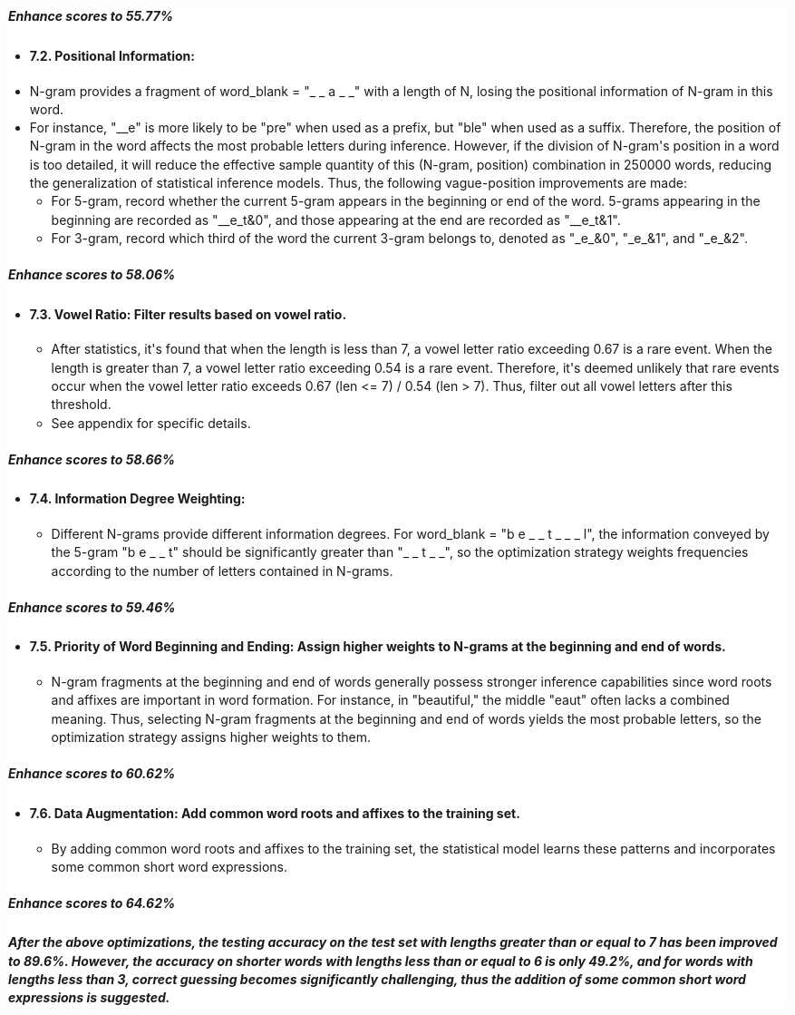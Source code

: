 ##### Enhance scores to 55.77%

- #### 7.2. **Positional Information:** 
- N-gram provides a fragment of word_blank = "_ _ a _ _" with a length of N, losing the positional information of N-gram in this word.
- For instance, "__e" is more likely to be "pre" when used as a prefix, but "ble" when used as a suffix. Therefore, the position of N-gram in the word affects the most probable letters during inference. However, if the division of N-gram's position in a word is too detailed, it will reduce the effective sample quantity of this (N-gram, position) combination in 250000 words, reducing the generalization of statistical inference models. Thus, the following vague-position improvements are made:
    - For 5-gram, record whether the current 5-gram appears in the beginning or end of the word. 5-grams appearing in the beginning are recorded as "__e_t&0", and those appearing at the end are recorded as "__e_t&1".
    - For 3-gram, record which third of the word the current 3-gram belongs to, denoted as "\_e\_&0", "\_e\_&1", and "\_e\_&2".

##### Enhance scores to 58.06%

- #### 7.3. **Vowel Ratio:** Filter results based on vowel ratio.
    - After statistics, it's found that when the length is less than 7, a vowel letter ratio exceeding 0.67 is a rare event. When the length is greater than 7, a vowel letter ratio exceeding 0.54 is a rare event. Therefore, it's deemed unlikely that rare events occur when the vowel letter ratio exceeds 0.67 (len <= 7) / 0.54 (len > 7). Thus, filter out all vowel letters after this threshold.
    - See appendix for specific details.
    
##### Enhance scores to 58.66%

- #### 7.4. **Information Degree Weighting:** 
    - Different N-grams provide different information degrees. For word_blank = "b e _ _ t _ _ _ l", the information conveyed by the 5-gram "b e _ _ t" should be significantly greater than "_ _ t _ _", so the optimization strategy weights frequencies according to the number of letters contained in N-grams.

##### Enhance scores to 59.46%

- #### 7.5. **Priority of Word Beginning and Ending:** Assign higher weights to N-grams at the beginning and end of words.
    - N-gram fragments at the beginning and end of words generally possess stronger inference capabilities since word roots and affixes are important in word formation. For instance, in "beautiful," the middle "eaut" often lacks a combined meaning. Thus, selecting N-gram fragments at the beginning and end of words yields the most probable letters, so the optimization strategy assigns higher weights to them.
    
##### Enhance scores to 60.62%

- #### 7.6. **Data Augmentation:** Add common word roots and affixes to the training set.
    - By adding common word roots and affixes to the training set, the statistical model learns these patterns and incorporates some common short word expressions.

##### Enhance scores to 64.62%

##### After the above optimizations, the testing accuracy on the test set with lengths greater than or equal to 7 has been improved to 89.6%. However, the accuracy on shorter words with lengths less than or equal to 6 is only 49.2%, and for words with lengths less than 3, correct guessing becomes significantly challenging, thus the addition of some common short word expressions is suggested.
